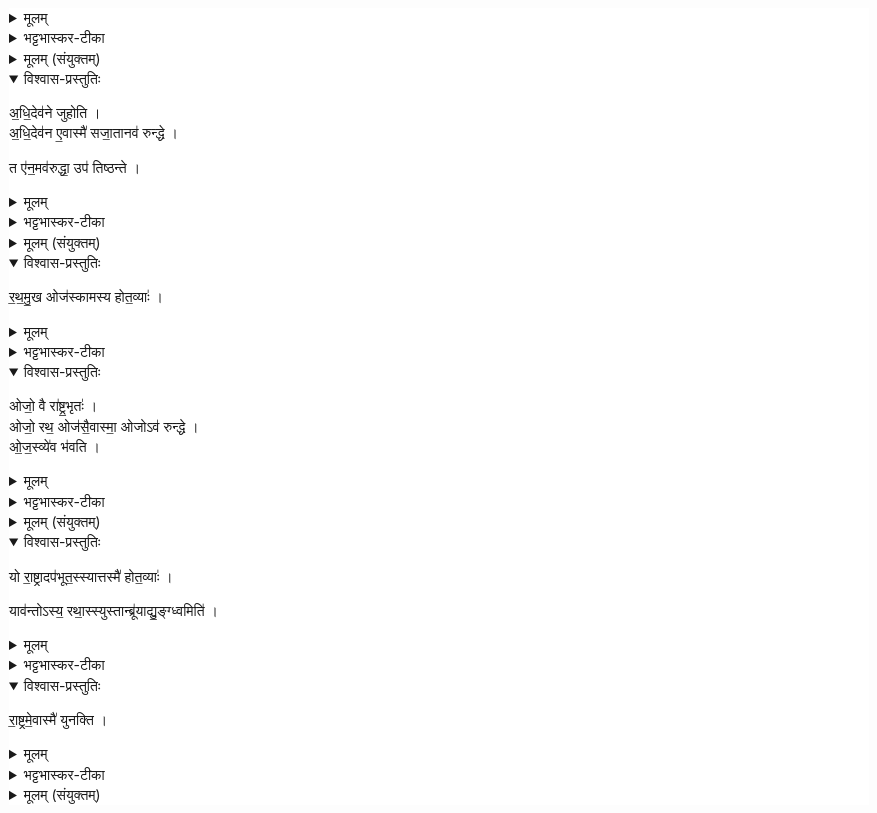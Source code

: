 <details><summary>मूलम्</summary></details>

<details><summary>भट्टभास्कर-टीका</summary></details>

<details><summary>मूलम् (संयुक्तम्)</summary></details>

<details open><summary>विश्वास-प्रस्तुतिः</summary>

अ॒धि॒देव॑ने जुहोति ।  
अ॒धि॒देव॑न ए॒वास्मै॑ सजा॒तानव॑ रुन्द्धे ।  

त ए॑न॒मव॑रुद्धा॒ उप॑ तिष्ठन्ते ।  
</details>

<details><summary>मूलम्</summary></details>

<details><summary>भट्टभास्कर-टीका</summary></details>

<details><summary>मूलम् (संयुक्तम्)</summary></details>

<details open><summary>विश्वास-प्रस्तुतिः</summary>

र॒थ॒मु॒ख ओज॑स्कामस्य होत॒व्याः॑ ।   
</details>

<details><summary>मूलम्</summary></details>

<details><summary>भट्टभास्कर-टीका</summary></details>

<details open><summary>विश्वास-प्रस्तुतिः</summary>

ओजो॒ वै रा॑ष्ट्र॒भृतः॑ ।   
ओजो॒ रथ॒ ओज॑सै॒वास्मा॒ ओजोऽव॑ रुन्द्धे ।  
ओ॒ज॒स्व्ये॑व  भ॑वति  ।  
</details>

<details><summary>मूलम्</summary></details>

<details><summary>भट्टभास्कर-टीका</summary></details>

<details><summary>मूलम् (संयुक्तम्)</summary></details>

<details open><summary>विश्वास-प्रस्तुतिः</summary>

यो रा॒ष्ट्रादप॑भूत॒स्स्यात्तस्मै॑ होत॒व्याः॑ ।  

याव॑न्तोऽस्य॒ रथा॒स्स्युस्तान्ब्रू॑याद्यु॒ङ्ग्ध्वमिति॑ ।  
</details>

<details><summary>मूलम्</summary></details>

<details><summary>भट्टभास्कर-टीका</summary></details>

<details open><summary>विश्वास-प्रस्तुतिः</summary>

रा॒ष्ट्रमे॒वास्मै॑ युनक्ति  ।  
</details>

<details><summary>मूलम्</summary></details>

<details><summary>भट्टभास्कर-टीका</summary></details>

<details><summary>मूलम् (संयुक्तम्)</summary></details>
